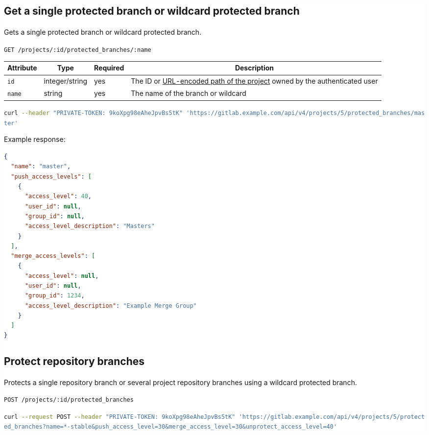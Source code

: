## Get a single protected branch or wildcard protected branch

Gets a single protected branch or wildcard protected branch.

```
GET /projects/:id/protected_branches/:name
```

| Attribute | Type | Required | Description |
| --------- | ---- | -------- | ----------- |
| `id` | integer/string | yes | The ID or [URL-encoded path of the project](README.md#namespaced-path-encoding) owned by the authenticated user |
| `name` | string | yes | The name of the branch or wildcard |

```bash
curl --header "PRIVATE-TOKEN: 9koXpg98eAheJpvBs5tK" 'https://gitlab.example.com/api/v4/projects/5/protected_branches/master'
```

Example response:

```json
{
  "name": "master",
  "push_access_levels": [
    {
      "access_level": 40,
      "user_id": null,
      "group_id": null,
      "access_level_description": "Masters"
    }
  ],
  "merge_access_levels": [
    {
      "access_level": null,
      "user_id": null,
      "group_id": 1234,
      "access_level_description": "Example Merge Group"
    }
  ]
}
```

## Protect repository branches

Protects a single repository branch or several project repository
branches using a wildcard protected branch.

```
POST /projects/:id/protected_branches
```

```bash
curl --request POST --header "PRIVATE-TOKEN: 9koXpg98eAheJpvBs5tK" 'https://gitlab.example.com/api/v4/projects/5/protected_branches?name=*-stable&push_access_level=30&merge_access_level=30&unprotect_access_level=40'
```
